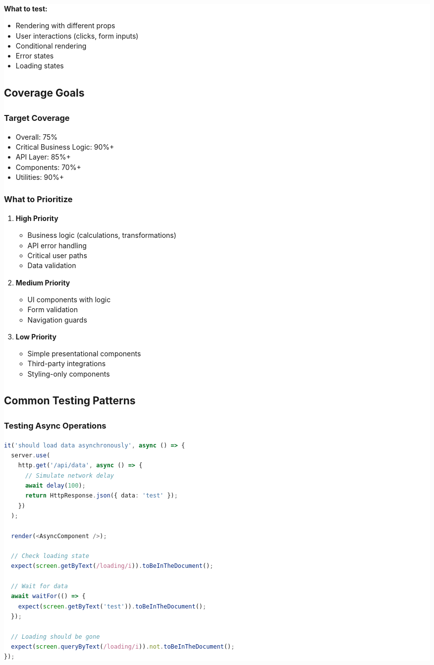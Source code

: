 **What to test:**
- Rendering with different props
- User interactions (clicks, form inputs)
- Conditional rendering
- Error states
- Loading states

## Coverage Goals

### Target Coverage
- Overall: 75%
- Critical Business Logic: 90%+
- API Layer: 85%+
- Components: 70%+
- Utilities: 90%+

### What to Prioritize
1. **High Priority**
   - Business logic (calculations, transformations)
   - API error handling
   - Critical user paths
   - Data validation

2. **Medium Priority**
   - UI components with logic
   - Form validation
   - Navigation guards

3. **Low Priority**
   - Simple presentational components
   - Third-party integrations
   - Styling-only components

## Common Testing Patterns

### Testing Async Operations
```typescript
it('should load data asynchronously', async () => {
  server.use(
    http.get('/api/data', async () => {
      // Simulate network delay
      await delay(100);
      return HttpResponse.json({ data: 'test' });
    })
  );

  render(<AsyncComponent />);
  
  // Check loading state
  expect(screen.getByText(/loading/i)).toBeInTheDocument();
  
  // Wait for data
  await waitFor(() => {
    expect(screen.getByText('test')).toBeInTheDocument();
  });
  
  // Loading should be gone
  expect(screen.queryByText(/loading/i)).not.toBeInTheDocument();
});
```
